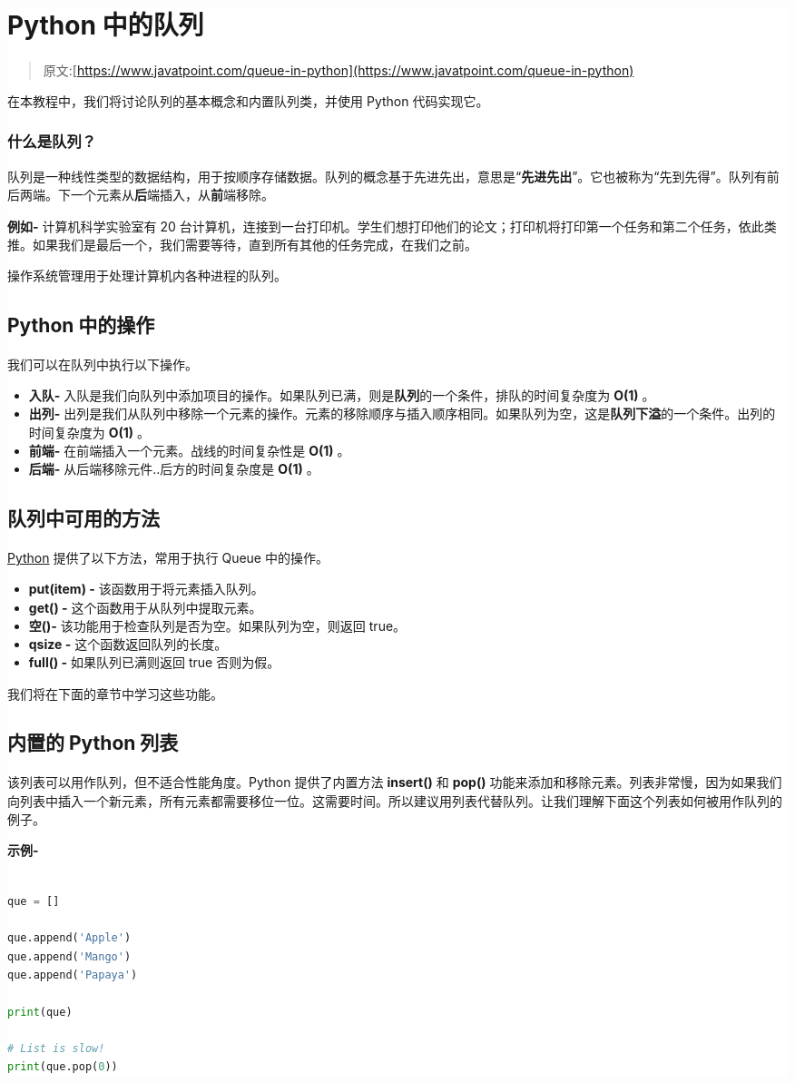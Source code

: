 # Python 中的队列

> 原文:[https://www.javatpoint.com/queue-in-python](https://www.javatpoint.com/queue-in-python)

在本教程中，我们将讨论队列的基本概念和内置队列类，并使用 Python 代码实现它。

### 什么是队列？

队列是一种线性类型的数据结构，用于按顺序存储数据。队列的概念基于先进先出，意思是“**先进先出**”。它也被称为“先到先得”。队列有前后两端。下一个元素从**后**端插入，从**前**端移除。

**例如-** 计算机科学实验室有 20 台计算机，连接到一台打印机。学生们想打印他们的论文；打印机将打印第一个任务和第二个任务，依此类推。如果我们是最后一个，我们需要等待，直到所有其他的任务完成，在我们之前。

操作系统管理用于处理计算机内各种进程的队列。

## Python 中的操作

我们可以在队列中执行以下操作。

*   **入队-** 入队是我们向队列中添加项目的操作。如果队列已满，则是**队列**的一个条件，排队的时间复杂度为 **O(1)** 。
*   **出列-** 出列是我们从队列中移除一个元素的操作。元素的移除顺序与插入顺序相同。如果队列为空，这是**队列下溢**的一个条件。出列的时间复杂度为 **O(1)** 。
*   **前端-** 在前端插入一个元素。战线的时间复杂性是 **O(1)** 。
*   **后端-** 从后端移除元件..后方的时间复杂度是 **O(1)** 。

## 队列中可用的方法

[Python](https://www.javatpoint.com/python-tutorial) 提供了以下方法，常用于执行 Queue 中的操作。

*   **put(item) -** 该函数用于将元素插入队列。
*   **get() -** 这个函数用于从队列中提取元素。
*   **空()-** 该功能用于检查队列是否为空。如果队列为空，则返回 true。
*   **qsize -** 这个函数返回队列的长度。
*   **full() -** 如果队列已满则返回 true 否则为假。

我们将在下面的章节中学习这些功能。

## 内置的 Python 列表

该列表可以用作队列，但不适合性能角度。Python 提供了内置方法 **insert()** 和 **pop()** 功能来添加和移除元素。列表非常慢，因为如果我们向列表中插入一个新元素，所有元素都需要移位一位。这需要时间。所以建议用列表代替队列。让我们理解下面这个列表如何被用作队列的例子。

**示例-**

```py

que = []

que.append('Apple')
que.append('Mango')
que.append('Papaya')

print(que)

# List is slow!
print(que.pop(0))

```

